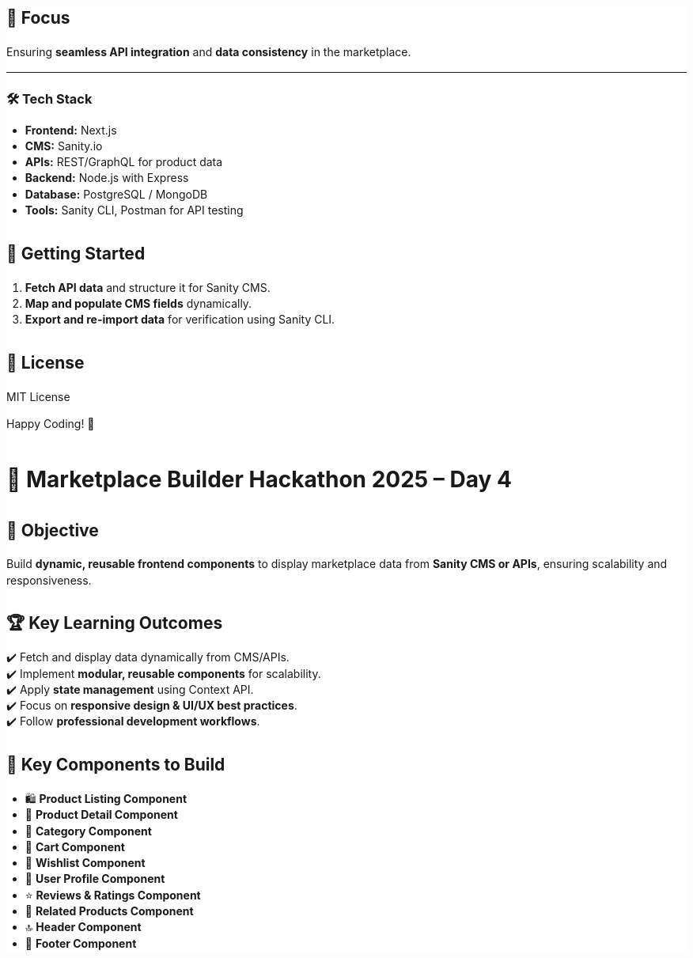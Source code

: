 ## 📘 Focus  
Ensuring **seamless API integration** and **data consistency** in the marketplace.  

---

### 🛠️ Tech Stack  
- **Frontend:** Next.js  
- **CMS:** Sanity.io  
- **APIs:** REST/GraphQL for product data  
- **Backend:** Node.js with Express  
- **Database:** PostgreSQL / MongoDB  
- **Tools:** Sanity CLI, Postman for API testing  

## 🔧 Getting Started  
1. **Fetch API data** and structure it for Sanity CMS.  
2. **Map and populate CMS fields** dynamically.  
3. **Export and re-import data** for verification using Sanity CLI.  

## 📜 License  
MIT License  

Happy Coding! 🚀

# 🚀 Marketplace Builder Hackathon 2025 – Day 4  

## 🎯 Objective  
Build **dynamic, reusable frontend components** to display marketplace data from **Sanity CMS or APIs**, ensuring scalability and responsiveness.  

## 🏆 Key Learning Outcomes  
✔️ Fetch and display data dynamically from CMS/APIs.  
✔️ Implement **modular, reusable components** for scalability.  
✔️ Apply **state management** using Context API.  
✔️ Focus on **responsive design & UI/UX best practices**.  
✔️ Follow **professional development workflows**.  

## 🧩 Key Components to Build  
- 🛍️ **Product Listing Component**  
- 🛒 **Product Detail Component**  
- 📂 **Category Component**  
- 🛒 **Cart Component**  
- 💖 **Wishlist Component**  
- 👤 **User Profile Component**  
- ⭐ **Reviews & Ratings Component**  
- 🔗 **Related Products Component**  
- 🔝 **Header Component**  
- 📢 **Footer Component**  
